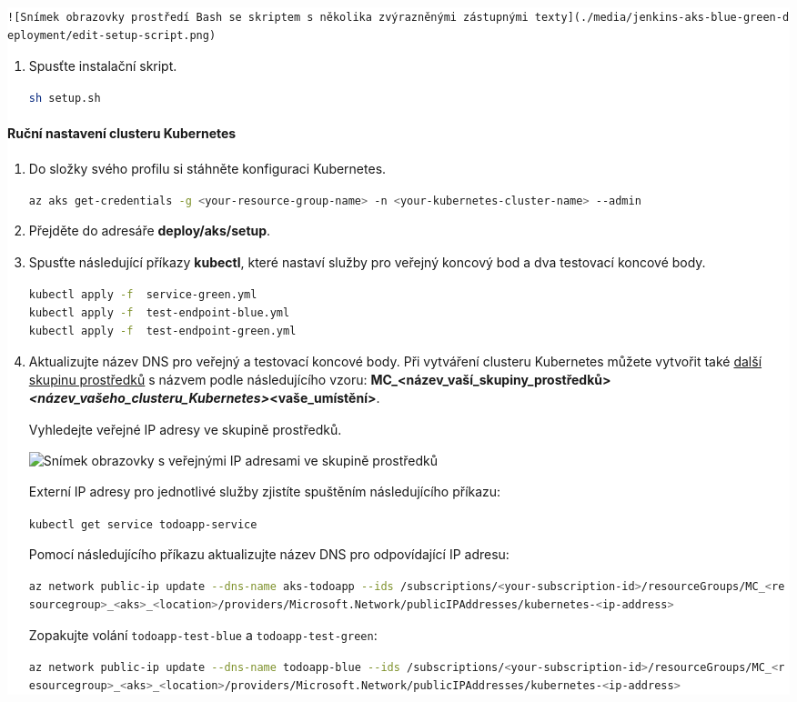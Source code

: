     ![Snímek obrazovky prostředí Bash se skriptem s několika zvýrazněnými zástupnými texty](./media/jenkins-aks-blue-green-deployment/edit-setup-script.png)

1. Spusťte instalační skript.

    ```bash
    sh setup.sh
    ```

#### <a name="set-up-a-kubernetes-cluster-manually"></a>Ruční nastavení clusteru Kubernetes 
1. Do složky svého profilu si stáhněte konfiguraci Kubernetes.

    ```bash
    az aks get-credentials -g <your-resource-group-name> -n <your-kubernetes-cluster-name> --admin
    ```

1. Přejděte do adresáře **deploy/aks/setup**. 

1. Spusťte následující příkazy **kubectl**, které nastaví služby pro veřejný koncový bod a dva testovací koncové body.

    ```bash
    kubectl apply -f  service-green.yml
    kubectl apply -f  test-endpoint-blue.yml
    kubectl apply -f  test-endpoint-green.yml
    ```

1. Aktualizujte název DNS pro veřejný a testovací koncové body. Při vytváření clusteru Kubernetes můžete vytvořit také [další skupinu prostředků](https://github.com/Azure/AKS/issues/3) s názvem podle následujícího vzoru: **MC_&lt;název_vaší_skupiny_prostředků>_&lt;název_vašeho_clusteru_Kubernetes>_&lt;vaše_umístění>**.

    Vyhledejte veřejné IP adresy ve skupině prostředků.

    ![Snímek obrazovky s veřejnými IP adresami ve skupině prostředků](./media/jenkins-aks-blue-green-deployment/publicip.png)

    Externí IP adresy pro jednotlivé služby zjistíte spuštěním následujícího příkazu:
    
    ```bash
    kubectl get service todoapp-service
    ```
    
    Pomocí následujícího příkazu aktualizujte název DNS pro odpovídající IP adresu:

    ```bash
    az network public-ip update --dns-name aks-todoapp --ids /subscriptions/<your-subscription-id>/resourceGroups/MC_<resourcegroup>_<aks>_<location>/providers/Microsoft.Network/publicIPAddresses/kubernetes-<ip-address>
    ```

    Zopakujte volání `todoapp-test-blue` a `todoapp-test-green`:

    ```bash
    az network public-ip update --dns-name todoapp-blue --ids /subscriptions/<your-subscription-id>/resourceGroups/MC_<resourcegroup>_<aks>_<location>/providers/Microsoft.Network/publicIPAddresses/kubernetes-<ip-address>
